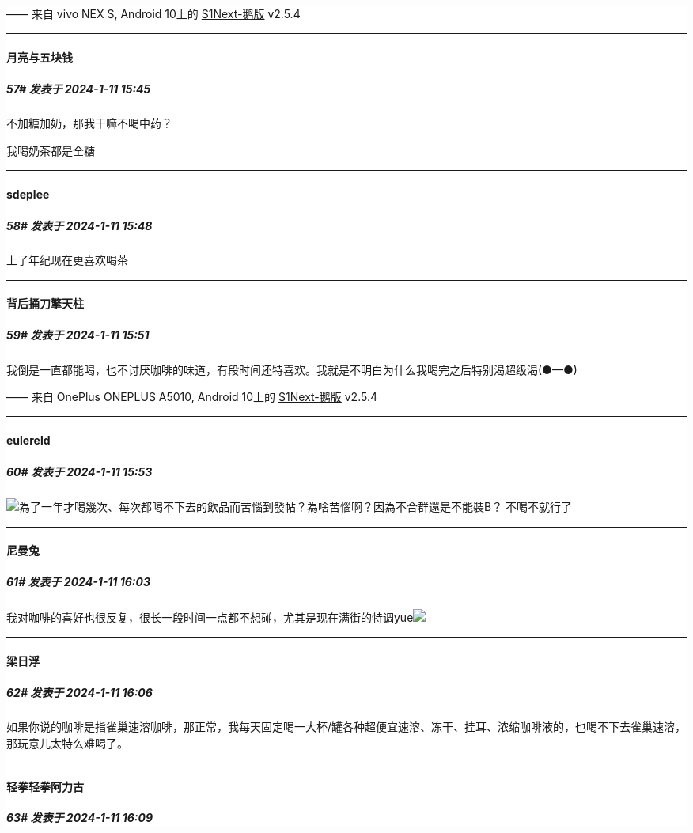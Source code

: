 —— 来自 vivo NEX S, Android 10上的 [S1Next-鹅版](https://github.com/ykrank/S1-Next/releases) v2.5.4

*****

####  月亮与五块钱  
##### 57#       发表于 2024-1-11 15:45

不加糖加奶，那我干嘛不喝中药？

我喝奶茶都是全糖

*****

####  sdeplee  
##### 58#       发表于 2024-1-11 15:48

上了年纪现在更喜欢喝茶

*****

####  背后捅刀擎天柱  
##### 59#       发表于 2024-1-11 15:51

我倒是一直都能喝，也不讨厌咖啡的味道，有段时间还特喜欢。我就是不明白为什么我喝完之后特别渴超级渴(●—●)

—— 来自 OnePlus ONEPLUS A5010, Android 10上的 [S1Next-鹅版](https://github.com/ykrank/S1-Next/releases) v2.5.4

*****

####  eulereld  
##### 60#       发表于 2024-1-11 15:53

<img src="https://static.saraba1st.com/image/smiley/face2017/053.png" referrerpolicy="no-referrer">為了一年才喝幾次、每次都喝不下去的飲品而苦惱到發帖？為啥苦惱啊？因為不合群還是不能裝B？
不喝不就行了


*****

####  尼曼兔  
##### 61#       发表于 2024-1-11 16:03

我对咖啡的喜好也很反复，很长一段时间一点都不想碰，尤其是现在满街的特调yue<img src="https://static.saraba1st.com/image/smiley/face2017/125.png" referrerpolicy="no-referrer">

*****

####  梁日浮  
##### 62#       发表于 2024-1-11 16:06

如果你说的咖啡是指雀巢速溶咖啡，那正常，我每天固定喝一大杯/罐各种超便宜速溶、冻干、挂耳、浓缩咖啡液的，也喝不下去雀巢速溶，那玩意儿太特么难喝了。

*****

####  轻拳轻拳阿力古  
##### 63#       发表于 2024-1-11 16:09
